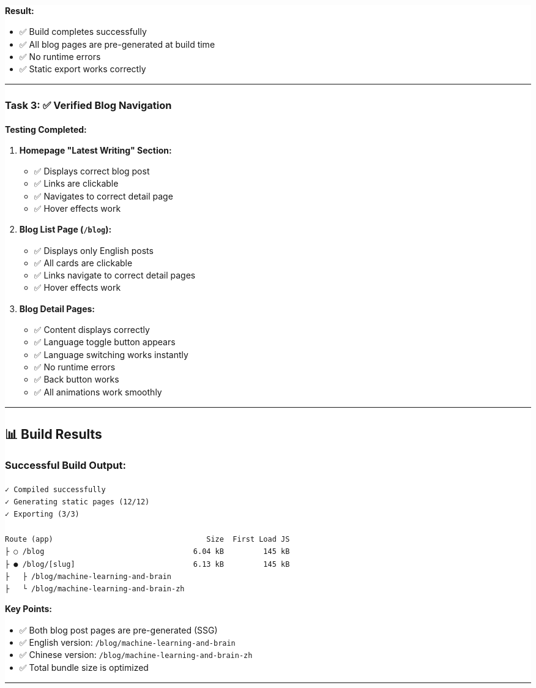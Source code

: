 **Result:**
- ✅ Build completes successfully
- ✅ All blog pages are pre-generated at build time
- ✅ No runtime errors
- ✅ Static export works correctly

---

### Task 3: ✅ Verified Blog Navigation
**Testing Completed:**

1. **Homepage "Latest Writing" Section:**
   - ✅ Displays correct blog post
   - ✅ Links are clickable
   - ✅ Navigates to correct detail page
   - ✅ Hover effects work

2. **Blog List Page (`/blog`):**
   - ✅ Displays only English posts
   - ✅ All cards are clickable
   - ✅ Links navigate to correct detail pages
   - ✅ Hover effects work

3. **Blog Detail Pages:**
   - ✅ Content displays correctly
   - ✅ Language toggle button appears
   - ✅ Language switching works instantly
   - ✅ No runtime errors
   - ✅ Back button works
   - ✅ All animations work smoothly

---

## 📊 Build Results

### Successful Build Output:
```
✓ Compiled successfully
✓ Generating static pages (12/12)
✓ Exporting (3/3)

Route (app)                                   Size  First Load JS
├ ○ /blog                                  6.04 kB         145 kB
├ ● /blog/[slug]                           6.13 kB         145 kB
├   ├ /blog/machine-learning-and-brain
├   └ /blog/machine-learning-and-brain-zh
```

**Key Points:**
- ✅ Both blog post pages are pre-generated (SSG)
- ✅ English version: `/blog/machine-learning-and-brain`
- ✅ Chinese version: `/blog/machine-learning-and-brain-zh`
- ✅ Total bundle size is optimized

---